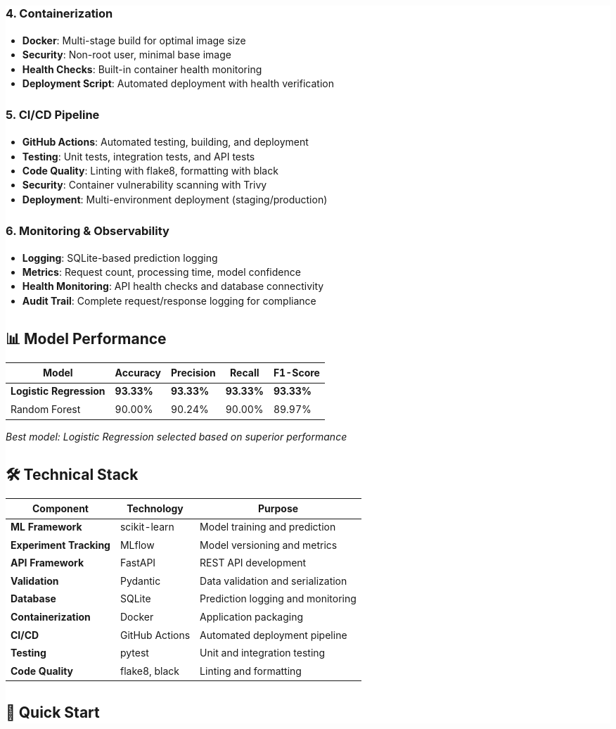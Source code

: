 ### 4. Containerization
- **Docker**: Multi-stage build for optimal image size
- **Security**: Non-root user, minimal base image
- **Health Checks**: Built-in container health monitoring
- **Deployment Script**: Automated deployment with health verification

### 5. CI/CD Pipeline
- **GitHub Actions**: Automated testing, building, and deployment
- **Testing**: Unit tests, integration tests, and API tests
- **Code Quality**: Linting with flake8, formatting with black
- **Security**: Container vulnerability scanning with Trivy
- **Deployment**: Multi-environment deployment (staging/production)

### 6. Monitoring & Observability
- **Logging**: SQLite-based prediction logging
- **Metrics**: Request count, processing time, model confidence
- **Health Monitoring**: API health checks and database connectivity
- **Audit Trail**: Complete request/response logging for compliance

## 📊 Model Performance

| Model | Accuracy | Precision | Recall | F1-Score |
|-------|----------|-----------|--------|----------|
| **Logistic Regression** | **93.33%** | **93.33%** | **93.33%** | **93.33%** |
| Random Forest | 90.00% | 90.24% | 90.00% | 89.97% |

*Best model: Logistic Regression selected based on superior performance*

## 🛠️ Technical Stack

| Component | Technology | Purpose |
|-----------|------------|---------|
| **ML Framework** | scikit-learn | Model training and prediction |
| **Experiment Tracking** | MLflow | Model versioning and metrics |
| **API Framework** | FastAPI | REST API development |
| **Validation** | Pydantic | Data validation and serialization |
| **Database** | SQLite | Prediction logging and monitoring |
| **Containerization** | Docker | Application packaging |
| **CI/CD** | GitHub Actions | Automated deployment pipeline |
| **Testing** | pytest | Unit and integration testing |
| **Code Quality** | flake8, black | Linting and formatting |

## 🚀 Quick Start
